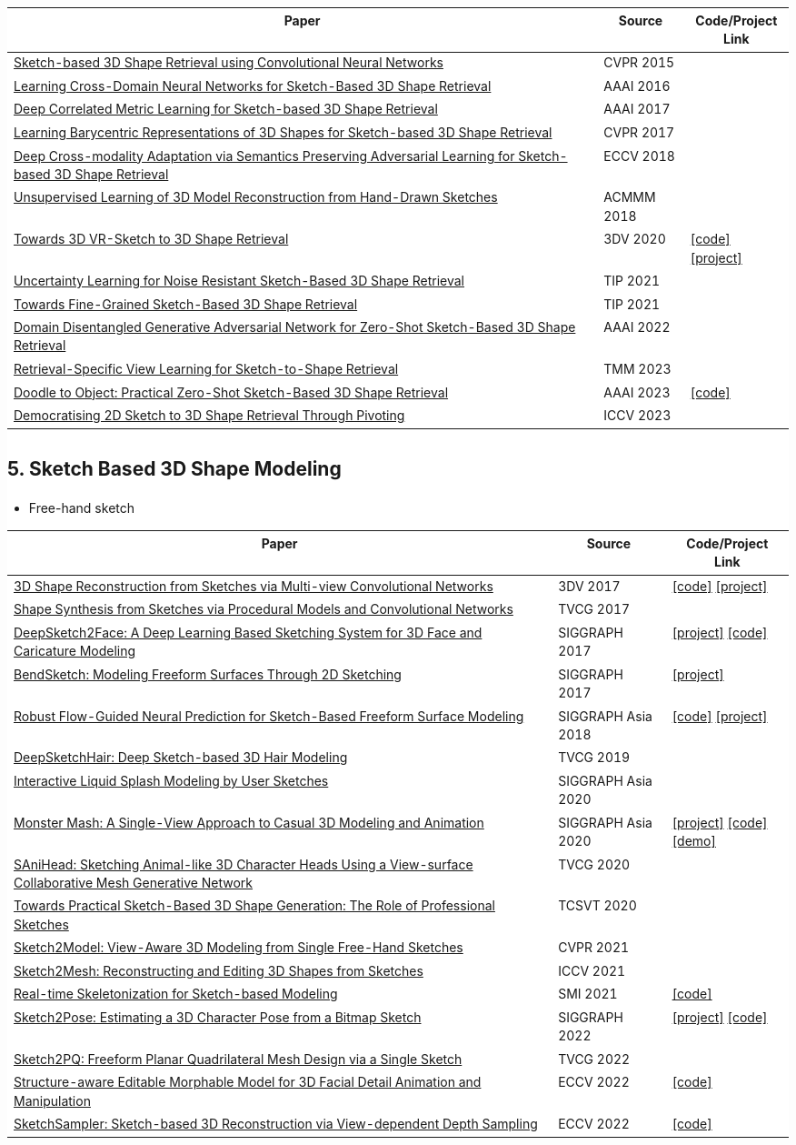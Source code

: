 | Paper | Source | Code/Project Link  |
| --- | --- | --- |
| [Sketch-based 3D Shape Retrieval using Convolutional Neural Networks](https://www.cv-foundation.org/openaccess/content_cvpr_2015/papers/Wang_Sketch-Based_3D_Shape_2015_CVPR_paper.pdf) | CVPR 2015 |  |
| [Learning Cross-Domain Neural Networks for Sketch-Based 3D Shape Retrieval](https://www.aaai.org/ocs/index.php/AAAI/AAAI16/paper/view/11889) | AAAI 2016 |  |
| [Deep Correlated Metric Learning for Sketch-based 3D Shape Retrieval](https://www.aaai.org/ocs/index.php/AAAI/AAAI17/paper/view/14431) | AAAI 2017 |  |
| [Learning Barycentric Representations of 3D Shapes for Sketch-based 3D Shape Retrieval](http://openaccess.thecvf.com/content_cvpr_2017/papers/Xie_Learning_Barycentric_Representations_CVPR_2017_paper.pdf) | CVPR 2017 |  |
| [Deep Cross-modality Adaptation via Semantics Preserving Adversarial Learning for Sketch-based 3D Shape Retrieval](http://openaccess.thecvf.com/content_ECCV_2018/papers/Jiaxin_Chen_Deep_Cross-modality_Adaptation_ECCV_2018_paper.pdf) | ECCV 2018 |  |
| [Unsupervised Learning of 3D Model Reconstruction from Hand-Drawn Sketches](https://dl.acm.org/citation.cfm?id=3240699) | ACMMM 2018 |  |
| [Towards 3D VR-Sketch to 3D Shape Retrieval](https://rowl1ng.com/assets/pdf/3DV_VRSketch.pdf) | 3DV 2020 | [[code]](https://github.com/ygryadit/Towards3DVRSketch) [[project]](https://rowl1ng.com/projects/3DSketch3DV/) |
| [Uncertainty Learning for Noise Resistant Sketch-Based 3D Shape Retrieval](https://ieeexplore.ieee.org/abstract/document/9573502) | TIP 2021 |  |
| [Towards Fine-Grained Sketch-Based 3D Shape Retrieval](https://ieeexplore.ieee.org/abstract/document/9573376) | TIP 2021 |  |
| [Domain Disentangled Generative Adversarial Network for Zero-Shot Sketch-Based 3D Shape Retrieval](https://arxiv.org/abs/2202.11948) | AAAI 2022 |  |
| [Retrieval-Specific View Learning for Sketch-to-Shape Retrieval](https://ieeexplore.ieee.org/abstract/document/10155453) | TMM 2023 |  |
| [Doodle to Object: Practical Zero-Shot Sketch-Based 3D Shape Retrieval](https://ojs.aaai.org/index.php/AAAI/article/view/25344) | AAAI 2023 | [[code]](https://github.com/yigohw/doodle2object) |
| [Democratising 2D Sketch to 3D Shape Retrieval Through Pivoting](https://openaccess.thecvf.com/content/ICCV2023/papers/Chowdhury_Democratising_2D_Sketch_to_3D_Shape_Retrieval_Through_Pivoting_ICCV_2023_paper.pdf) | ICCV 2023 |  |


## 5. Sketch Based 3D Shape Modeling

- Free-hand sketch

| Paper | Source | Code/Project Link  |
| --- | --- | --- |
| [3D Shape Reconstruction from Sketches via Multi-view Convolutional Networks](https://people.cs.umass.edu/~zlun/papers/SketchModeling/SketchModeling.pdf) | 3DV 2017 | [[code]](https://github.com/happylun/SketchModeling) [[project]](https://people.cs.umass.edu/~zlun/SketchModeling/) |
| [Shape Synthesis from Sketches via Procedural Models and Convolutional Networks](https://people.cs.umass.edu/~kalo/papers/shapepmconvnet/shapepmconvnet.pdf) | TVCG 2017 |  |
| [DeepSketch2Face: A Deep Learning Based Sketching System for 3D Face and Caricature Modeling](https://i.cs.hku.hk/~xghan/papers/deepske2face.pdf) | SIGGRAPH 2017 | [[project]](https://i.cs.hku.hk/~xghan/Projects/ske2face.htm) [[code]](https://github.com/changgyhub/deepsketch2face) |
| [BendSketch: Modeling Freeform Surfaces Through 2D Sketching](http://haopan.github.io/papers/bendsketch.pdf) | SIGGRAPH 2017 | [[project]](http://haopan.github.io/bendsketch.html) |
| [Robust Flow-Guided Neural Prediction for Sketch-Based Freeform Surface Modeling](http://haopan.github.io/papers/SketchCNN.pdf) | SIGGRAPH Asia 2018 | [[code]](https://github.com/Enigma-li/SketchCNN) [[project]](http://haopan.github.io/sketchCNN.html) |
| [DeepSketchHair: Deep Sketch-based 3D Hair Modeling](https://arxiv.org/abs/1908.07198) | TVCG 2019 |  |
| [Interactive Liquid Splash Modeling by User Sketches](https://dl.acm.org/doi/abs/10.1145/3414685.3417832) | SIGGRAPH Asia 2020 |  |
| [Monster Mash: A Single-View Approach to Casual 3D Modeling and Animation](https://dcgi.fel.cvut.cz/home/sykorad/Dvoroznak20-SA.pdf) | SIGGRAPH Asia 2020 | [[project]](https://dcgi.fel.cvut.cz/home/sykorad/monster_mash) [[code]](https://github.com/google/monster-mash) [[demo]](http://monstermash.zone/) |
| [SAniHead: Sketching Animal-like 3D Character Heads Using a View-surface Collaborative Mesh Generative Network](http://sweb.cityu.edu.hk/hongbofu/doc/2020TVCG_SAniHead.pdf) | TVCG 2020 |  |
| [Towards Practical Sketch-Based 3D Shape Generation: The Role of Professional Sketches](https://ieeexplore.ieee.org/abstract/document/9272370) | TCSVT 2020 |  |
| [Sketch2Model: View-Aware 3D Modeling from Single Free-Hand Sketches](https://arxiv.org/abs/2105.06663) | CVPR 2021 |  |
| [Sketch2Mesh: Reconstructing and Editing 3D Shapes from Sketches](https://arxiv.org/abs/2104.00482v1) | ICCV 2021 |  |
| [Real-time Skeletonization for Sketch-based Modeling](https://arxiv.org/abs/2110.05805) | SMI 2021 | [[code]](https://github.com/jingma-git/RealSkel) |
| [Sketch2Pose: Estimating a 3D Character Pose from a Bitmap Sketch](http://www-labs.iro.umontreal.ca/~bmpix/sketch2pose/sketch2pose.pdf) | SIGGRAPH 2022 | [[project]](http://www-ens.iro.umontreal.ca/~brodtkir/projects/sketch2pose/) [[code]](https://github.com/kbrodt/sketch2pose) |
| [Sketch2PQ: Freeform Planar Quadrilateral Mesh Design via a Single Sketch](https://arxiv.org/abs/2201.09367) | TVCG 2022 |  |
| [Structure-aware Editable Morphable Model for 3D Facial Detail Animation and Manipulation](https://arxiv.org/abs/2207.09019) | ECCV 2022 | [[code]](https://github.com/gerwang/facial-detail-manipulation) |
| [SketchSampler: Sketch-based 3D Reconstruction via View-dependent Depth Sampling](https://arxiv.org/abs/2208.06880) | ECCV 2022 | [[code]](https://github.com/cjeen/sketchsampler) |